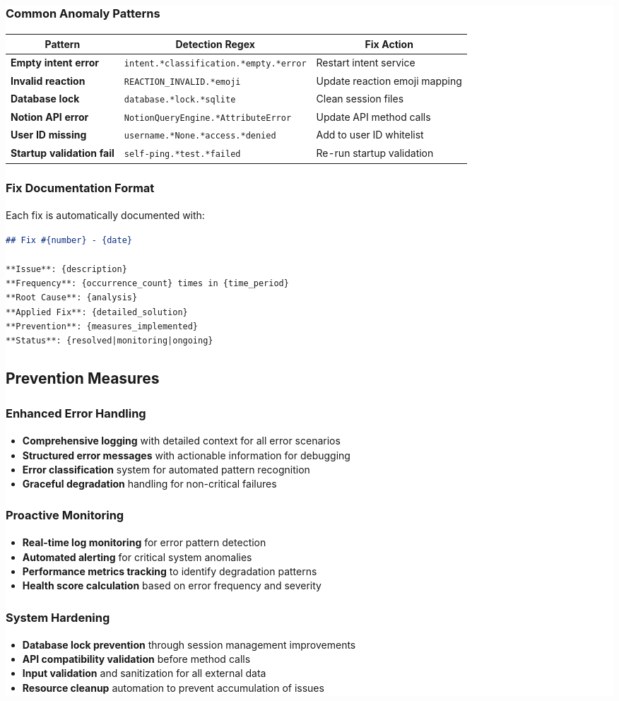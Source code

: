 ### Common Anomaly Patterns

| Pattern | Detection Regex | Fix Action |
|---------|----------------|------------|
| **Empty intent error** | `intent.*classification.*empty.*error` | Restart intent service |
| **Invalid reaction** | `REACTION_INVALID.*emoji` | Update reaction emoji mapping |
| **Database lock** | `database.*lock.*sqlite` | Clean session files |
| **Notion API error** | `NotionQueryEngine.*AttributeError` | Update API method calls |
| **User ID missing** | `username.*None.*access.*denied` | Add to user ID whitelist |
| **Startup validation fail** | `self-ping.*test.*failed` | Re-run startup validation |

### Fix Documentation Format

Each fix is automatically documented with:

```markdown
## Fix #{number} - {date}

**Issue**: {description}
**Frequency**: {occurrence_count} times in {time_period}
**Root Cause**: {analysis}
**Applied Fix**: {detailed_solution}
**Prevention**: {measures_implemented}
**Status**: {resolved|monitoring|ongoing}
```

## Prevention Measures

### Enhanced Error Handling

- **Comprehensive logging** with detailed context for all error scenarios
- **Structured error messages** with actionable information for debugging
- **Error classification** system for automated pattern recognition
- **Graceful degradation** handling for non-critical failures

### Proactive Monitoring

- **Real-time log monitoring** for error pattern detection
- **Automated alerting** for critical system anomalies
- **Performance metrics tracking** to identify degradation patterns
- **Health score calculation** based on error frequency and severity

### System Hardening

- **Database lock prevention** through session management improvements
- **API compatibility validation** before method calls
- **Input validation** and sanitization for all external data
- **Resource cleanup** automation to prevent accumulation of issues
